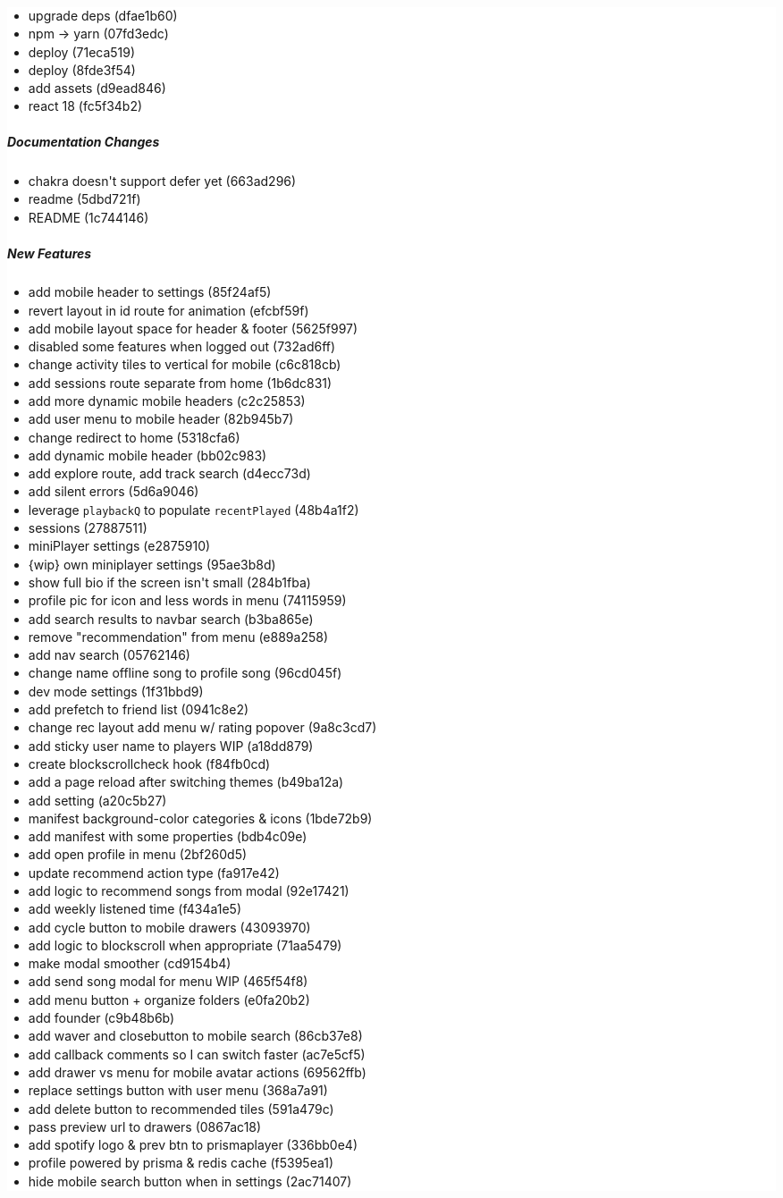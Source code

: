 *  upgrade deps (dfae1b60)
*  npm -> yarn (07fd3edc)
*  deploy (71eca519)
*  deploy (8fde3f54)
*  add assets (d9ead846)
*  react 18 (fc5f34b2)

##### Documentation Changes

*  chakra doesn't support defer yet (663ad296)
*  readme (5dbd721f)
*  README (1c744146)

##### New Features

*  add mobile header to settings (85f24af5)
*  revert layout in id route for animation (efcbf59f)
*  add mobile layout space for header & footer (5625f997)
*  disabled some features when logged out (732ad6ff)
*  change activity tiles to vertical for mobile (c6c818cb)
*  add sessions route separate from home (1b6dc831)
*  add more dynamic mobile headers (c2c25853)
*  add user menu to mobile header (82b945b7)
*  change redirect to home (5318cfa6)
*  add dynamic mobile header (bb02c983)
*  add explore route, add track search (d4ecc73d)
*  add silent errors (5d6a9046)
*  leverage `playbackQ` to populate `recentPlayed` (48b4a1f2)
*  sessions (27887511)
*  miniPlayer settings (e2875910)
*  {wip} own miniplayer settings (95ae3b8d)
*  show full bio if the screen isn't small (284b1fba)
*  profile pic for icon and less words in menu (74115959)
*  add search results to navbar search (b3ba865e)
*  remove "recommendation" from menu (e889a258)
*  add nav search (05762146)
*  change name offline song to profile song (96cd045f)
*  dev mode settings (1f31bbd9)
*  add prefetch to friend list (0941c8e2)
*  change rec layout add menu w/ rating popover (9a8c3cd7)
*  add sticky user name to players WIP (a18dd879)
*  create blockscrollcheck hook (f84fb0cd)
*  add a page reload after switching themes (b49ba12a)
*  add setting (a20c5b27)
*  manifest background-color categories & icons (1bde72b9)
*  add manifest with some properties (bdb4c09e)
*  add open profile in menu (2bf260d5)
*  update recommend action type (fa917e42)
*  add logic to recommend songs from modal (92e17421)
*  add weekly listened time (f434a1e5)
*  add cycle button to mobile drawers (43093970)
*  add logic to blockscroll when appropriate (71aa5479)
*  make modal smoother (cd9154b4)
*  add send song modal for menu WIP (465f54f8)
*  add menu button + organize folders (e0fa20b2)
*  add founder (c9b48b6b)
*  add waver and closebutton to mobile search (86cb37e8)
*  add callback comments so I can switch faster (ac7e5cf5)
*  add drawer vs menu for mobile avatar actions (69562ffb)
*  replace settings button with user menu (368a7a91)
*  add delete button to recommended tiles (591a479c)
*  pass preview url to drawers (0867ac18)
*  add spotify logo & prev btn to prismaplayer (336bb0e4)
*  profile powered by prisma & redis cache (f5395ea1)
*  hide mobile search button when in settings (2ac71407)